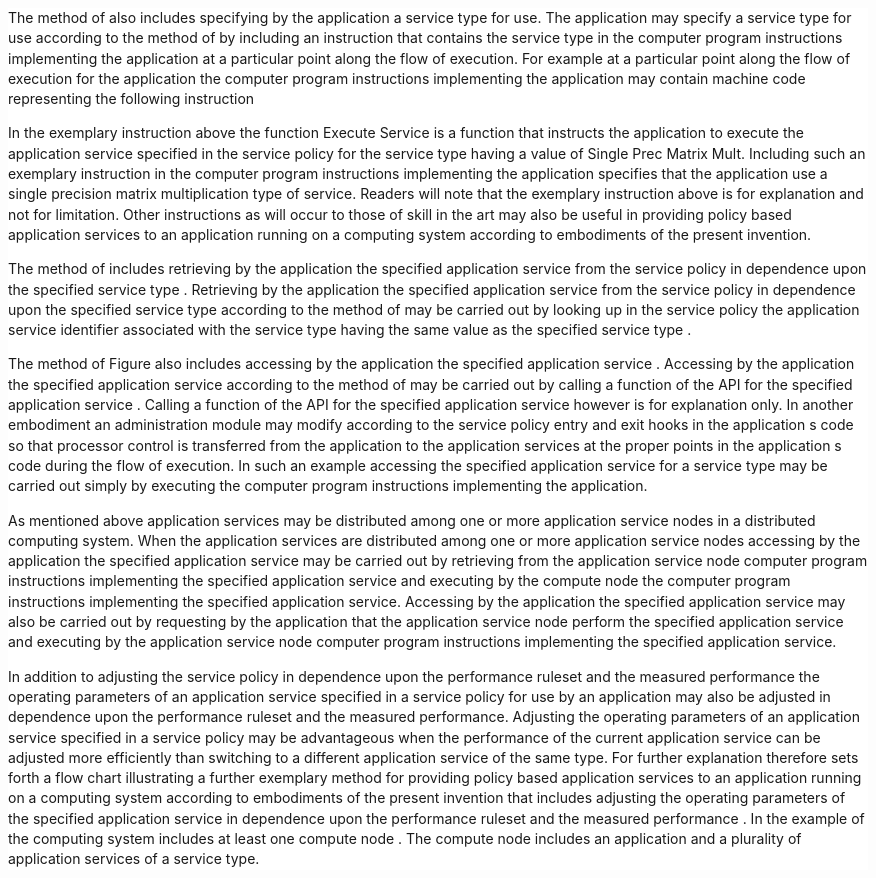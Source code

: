 The method of also includes specifying by the application a service type for use. The application may specify a service type for use according to the method of by including an instruction that contains the service type in the computer program instructions implementing the application at a particular point along the flow of execution. For example at a particular point along the flow of execution for the application the computer program instructions implementing the application may contain machine code representing the following instruction 

In the exemplary instruction above the function Execute Service is a function that instructs the application to execute the application service specified in the service policy for the service type having a value of Single Prec Matrix Mult. Including such an exemplary instruction in the computer program instructions implementing the application specifies that the application use a single precision matrix multiplication type of service. Readers will note that the exemplary instruction above is for explanation and not for limitation. Other instructions as will occur to those of skill in the art may also be useful in providing policy based application services to an application running on a computing system according to embodiments of the present invention.

The method of includes retrieving by the application the specified application service from the service policy in dependence upon the specified service type . Retrieving by the application the specified application service from the service policy in dependence upon the specified service type according to the method of may be carried out by looking up in the service policy the application service identifier associated with the service type having the same value as the specified service type .

The method of Figure also includes accessing by the application the specified application service . Accessing by the application the specified application service according to the method of may be carried out by calling a function of the API for the specified application service . Calling a function of the API for the specified application service however is for explanation only. In another embodiment an administration module may modify according to the service policy entry and exit hooks in the application s code so that processor control is transferred from the application to the application services at the proper points in the application s code during the flow of execution. In such an example accessing the specified application service for a service type may be carried out simply by executing the computer program instructions implementing the application.

As mentioned above application services may be distributed among one or more application service nodes in a distributed computing system. When the application services are distributed among one or more application service nodes accessing by the application the specified application service may be carried out by retrieving from the application service node computer program instructions implementing the specified application service and executing by the compute node the computer program instructions implementing the specified application service. Accessing by the application the specified application service may also be carried out by requesting by the application that the application service node perform the specified application service and executing by the application service node computer program instructions implementing the specified application service.

In addition to adjusting the service policy in dependence upon the performance ruleset and the measured performance the operating parameters of an application service specified in a service policy for use by an application may also be adjusted in dependence upon the performance ruleset and the measured performance. Adjusting the operating parameters of an application service specified in a service policy may be advantageous when the performance of the current application service can be adjusted more efficiently than switching to a different application service of the same type. For further explanation therefore sets forth a flow chart illustrating a further exemplary method for providing policy based application services to an application running on a computing system according to embodiments of the present invention that includes adjusting the operating parameters of the specified application service in dependence upon the performance ruleset and the measured performance . In the example of the computing system includes at least one compute node . The compute node includes an application and a plurality of application services of a service type.
